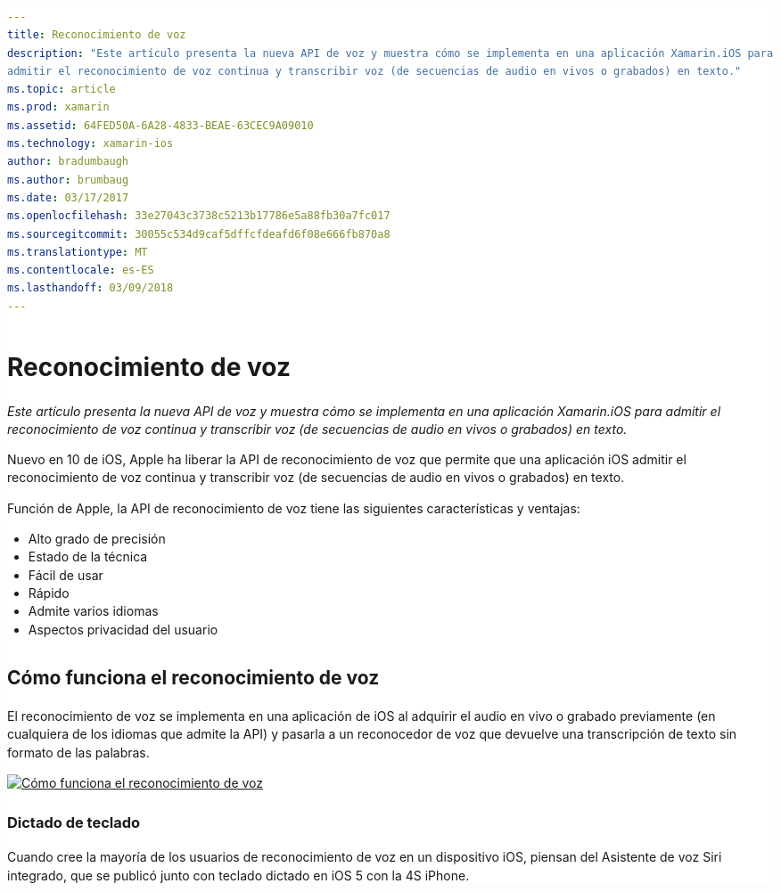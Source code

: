 ```yaml
---
title: Reconocimiento de voz
description: "Este artículo presenta la nueva API de voz y muestra cómo se implementa en una aplicación Xamarin.iOS para admitir el reconocimiento de voz continua y transcribir voz (de secuencias de audio en vivos o grabados) en texto."
ms.topic: article
ms.prod: xamarin
ms.assetid: 64FED50A-6A28-4833-BEAE-63CEC9A09010
ms.technology: xamarin-ios
author: bradumbaugh
ms.author: brumbaug
ms.date: 03/17/2017
ms.openlocfilehash: 33e27043c3738c5213b17786e5a88fb30a7fc017
ms.sourcegitcommit: 30055c534d9caf5dffcfdeafd6f08e666fb870a8
ms.translationtype: MT
ms.contentlocale: es-ES
ms.lasthandoff: 03/09/2018
---
```

# <a name="speech-recognition"></a>Reconocimiento de voz

_Este artículo presenta la nueva API de voz y muestra cómo se implementa en una aplicación Xamarin.iOS para admitir el reconocimiento de voz continua y transcribir voz (de secuencias de audio en vivos o grabados) en texto._

Nuevo en 10 de iOS, Apple ha liberar la API de reconocimiento de voz que permite que una aplicación iOS admitir el reconocimiento de voz continua y transcribir voz (de secuencias de audio en vivos o grabados) en texto.

Función de Apple, la API de reconocimiento de voz tiene las siguientes características y ventajas:

- Alto grado de precisión
- Estado de la técnica
- Fácil de usar
- Rápido
- Admite varios idiomas
- Aspectos privacidad del usuario

## <a name="how-speech-recognition-works"></a>Cómo funciona el reconocimiento de voz

El reconocimiento de voz se implementa en una aplicación de iOS al adquirir el audio en vivo o grabado previamente (en cualquiera de los idiomas que admite la API) y pasarla a un reconocedor de voz que devuelve una transcripción de texto sin formato de las palabras.

[![](speech-images/speech01.png "Cómo funciona el reconocimiento de voz")](speech-images/speech01.png#lightbox)

### <a name="keyboard-dictation"></a>Dictado de teclado

Cuando cree la mayoría de los usuarios de reconocimiento de voz en un dispositivo iOS, piensan del Asistente de voz Siri integrado, que se publicó junto con teclado dictado en iOS 5 con la 4S iPhone.
